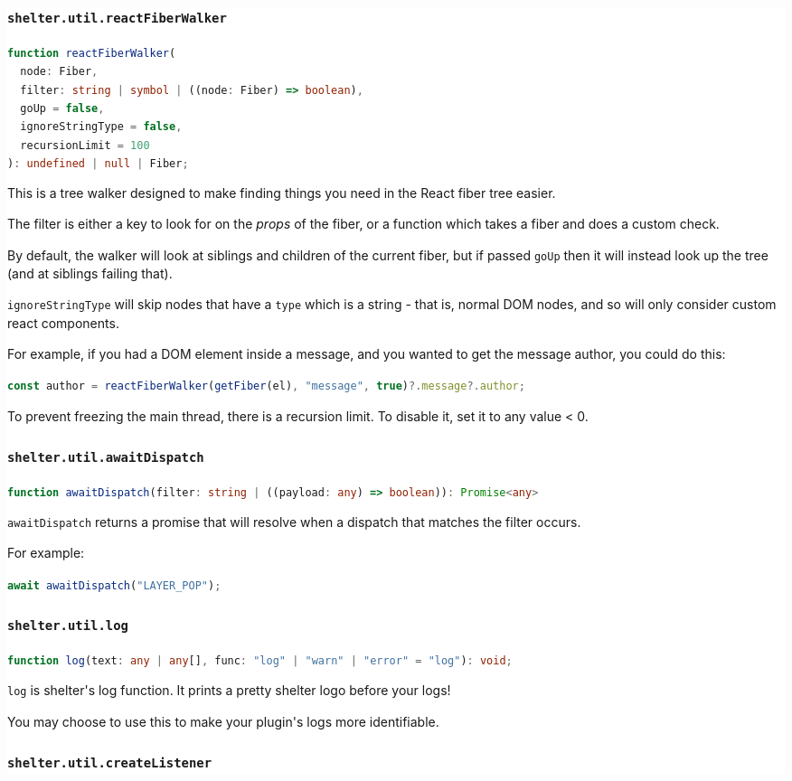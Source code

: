 ### `shelter.util.reactFiberWalker`

```ts
function reactFiberWalker(
  node: Fiber,
  filter: string | symbol | ((node: Fiber) => boolean),
  goUp = false,
  ignoreStringType = false,
  recursionLimit = 100
): undefined | null | Fiber;
```

This is a tree walker designed to make finding things you need in the React fiber tree easier.

The filter is either a key to look for on the *props* of the fiber, or a function which takes a fiber and does a custom check.

By default, the walker will look at siblings and children of the current fiber, but if passed `goUp` then it will instead look up the tree (and at siblings failing that).

`ignoreStringType` will skip nodes that have a `type` which is a string - that is, normal DOM nodes, and so will only consider custom react components.

For example, if you had a DOM element inside a message, and you wanted to get the message author, you could do this:

```ts
const author = reactFiberWalker(getFiber(el), "message", true)?.message?.author;
```

To prevent freezing the main thread, there is a recursion limit. To disable it, set it to any value < 0.

### `shelter.util.awaitDispatch`

```ts
function awaitDispatch(filter: string | ((payload: any) => boolean)): Promise<any>
```

`awaitDispatch` returns a promise that will resolve when a dispatch that matches the filter occurs.

For example:

```ts
await awaitDispatch("LAYER_POP");
```

### `shelter.util.log`

```ts
function log(text: any | any[], func: "log" | "warn" | "error" = "log"): void;
```

`log` is shelter's log function. It prints a pretty shelter logo before your logs!

You may choose to use this to make your plugin's logs more identifiable.

### `shelter.util.createListener`
